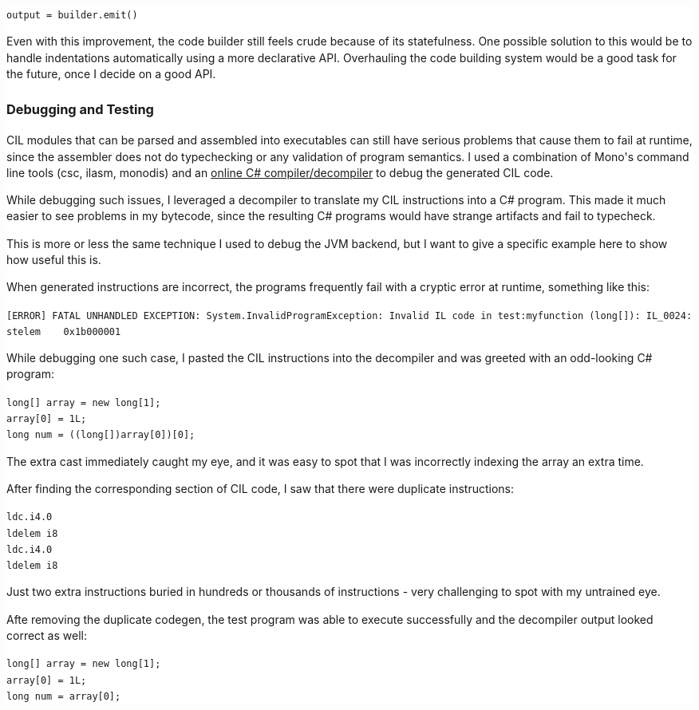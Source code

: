```
output = builder.emit()
```

Even with this improvement, the code builder still feels crude because of its statefulness. One possible solution to this would be to handle indentations automatically using a more declarative API. Overhauling the code building system would be a good task for the future, once I decide on a good API.

### Debugging and Testing

CIL modules that can be parsed and assembled into executables can still have serious problems that cause them to fail at runtime, since the assembler does not do typechecking or any validation of program semantics. I used a combination of Mono's command line tools (csc, ilasm, monodis) and an [online C# compiler/decompiler](https://sharplab.io) to debug the generated CIL code. 

While debugging such issues, I leveraged a decompiler to translate my CIL instructions into a C# program. This made it much easier to see problems in my bytecode, since the resulting C# programs would have strange artifacts and fail to typecheck.

This is more or less the same technique I used to debug the JVM backend, but I want to give a specific example here to show how useful this is. 

When generated instructions are incorrect, the programs frequently fail with a cryptic error at runtime, something like this:
```
[ERROR] FATAL UNHANDLED EXCEPTION: System.InvalidProgramException: Invalid IL code in test:myfunction (long[]): IL_0024: stelem    0x1b000001
```

While debugging one such case, I pasted the CIL instructions into the decompiler and was greeted with an odd-looking C# program:
```
long[] array = new long[1];
array[0] = 1L;
long num = ((long[])array[0])[0];
```

The extra cast immediately caught my eye, and it was easy to spot that I was incorrectly indexing the array an extra time. 

After finding the corresponding section of CIL code, I saw that there were duplicate instructions:
```
ldc.i4.0
ldelem i8
ldc.i4.0
ldelem i8
```
Just two extra instructions buried in hundreds or thousands of instructions - very challenging to spot with my untrained eye.

Afte removing the duplicate codegen, the test program was able to execute successfully and the decompiler output looked correct as well:
```
long[] array = new long[1];
array[0] = 1L;
long num = array[0];
```
